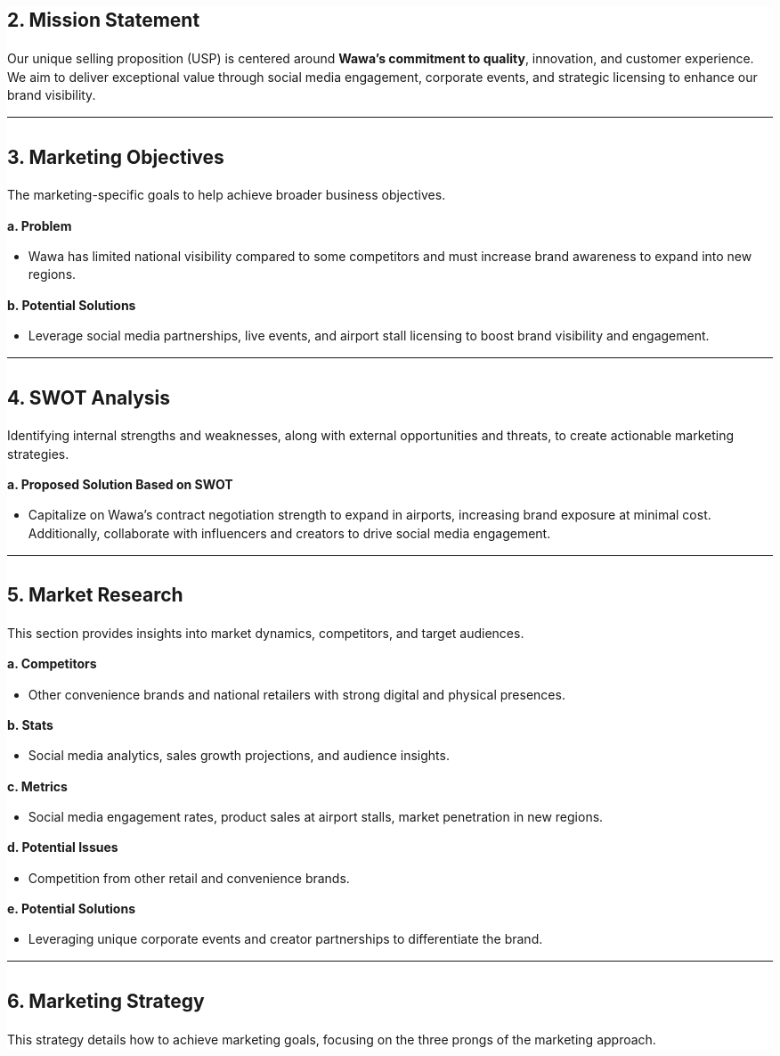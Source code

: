 ## **2. Mission Statement**
Our unique selling proposition (USP) is centered around **Wawa’s commitment to quality**, innovation, and customer experience. We aim to deliver exceptional value through social media engagement, corporate events, and strategic licensing to enhance our brand visibility.

---

## **3. Marketing Objectives**
The marketing-specific goals to help achieve broader business objectives.

**a. Problem**  
- Wawa has limited national visibility compared to some competitors and must increase brand awareness to expand into new regions.

**b. Potential Solutions**  
- Leverage social media partnerships, live events, and airport stall licensing to boost brand visibility and engagement.

---

## **4. SWOT Analysis**
Identifying internal strengths and weaknesses, along with external opportunities and threats, to create actionable marketing strategies.

**a. Proposed Solution Based on SWOT**  
- Capitalize on Wawa’s contract negotiation strength to expand in airports, increasing brand exposure at minimal cost. Additionally, collaborate with influencers and creators to drive social media engagement.

---

## **5. Market Research**
This section provides insights into market dynamics, competitors, and target audiences.

**a. Competitors**  
- Other convenience brands and national retailers with strong digital and physical presences. 

**b. Stats**  
- Social media analytics, sales growth projections, and audience insights.

**c. Metrics**  
- Social media engagement rates, product sales at airport stalls, market penetration in new regions.

**d. Potential Issues**  
- Competition from other retail and convenience brands. 

**e. Potential Solutions**  
- Leveraging unique corporate events and creator partnerships to differentiate the brand.

---

## **6. Marketing Strategy**
This strategy details how to achieve marketing goals, focusing on the three prongs of the marketing approach.

